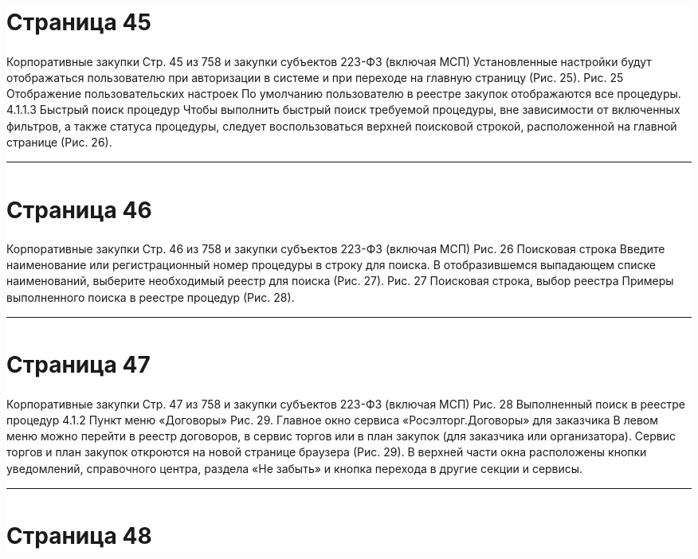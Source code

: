 
# Страница 45

Корпоративные закупки
Стр. 45 из 758
и закупки субъектов 223-ФЗ (включая МСП)
Установленные настройки будут отображаться пользователю при авторизации
в системе и при переходе на главную страницу (Рис. 25).
Рис. 25 Отображение пользовательских настроек
По умолчанию пользователю в реестре закупок отображаются все процедуры.
4.1.1.3 Быстрый поиск процедур
Чтобы выполнить быстрый поиск требуемой процедуры, вне зависимости от
включенных фильтров, а также статуса процедуры, следует воспользоваться верхней
поисковой строкой, расположенной на главной странице (Рис. 26).

---

# Страница 46

Корпоративные закупки
Стр. 46 из 758
и закупки субъектов 223-ФЗ (включая МСП)
Рис. 26 Поисковая строка
Введите наименование или регистрационный номер процедуры в строку для
поиска. В отобразившемся выпадающем списке наименований, выберите
необходимый реестр для поиска (Рис. 27).
Рис. 27 Поисковая строка, выбор реестра
Примеры выполненного поиска в реестре процедур (Рис. 28).

---

# Страница 47

Корпоративные закупки
Стр. 47 из 758
и закупки субъектов 223-ФЗ (включая МСП)
Рис. 28 Выполненный поиск в реестре процедур
4.1.2 Пункт меню «Договоры»
Рис. 29. Главное окно сервиса «Росэлторг.Договоры» для заказчика
В левом меню можно перейти в реестр договоров, в сервис торгов или в план
закупок (для заказчика или организатора). Сервис торгов и план закупок откроются
на новой странице браузера (Рис. 29).
В верхней части окна расположены кнопки уведомлений, справочного центра,
раздела «Не забыть» и кнопка перехода в другие секции и сервисы.

---

# Страница 48
